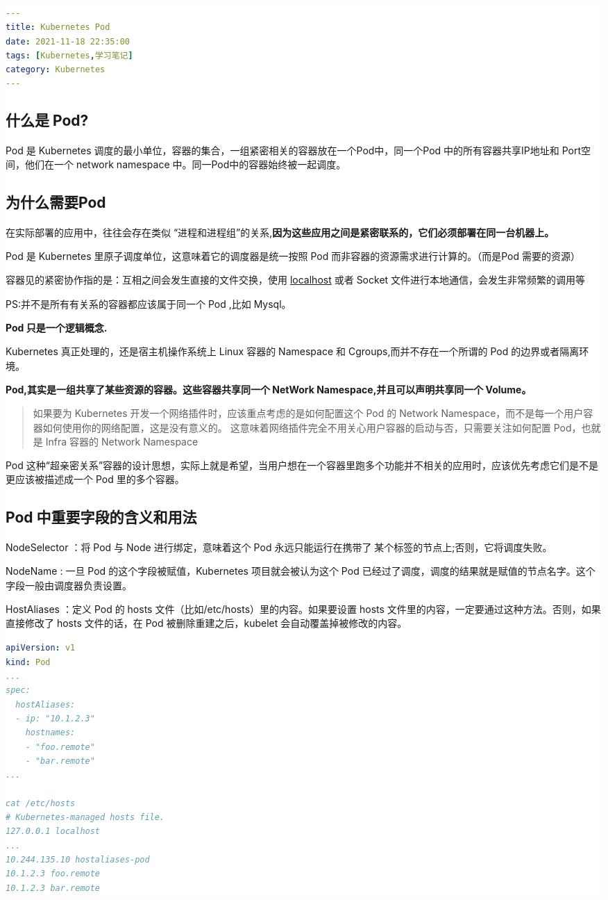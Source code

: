 ```yaml
---
title: Kubernetes Pod
date: 2021-11-18 22:35:00
tags: [Kubernetes,学习笔记]
category: Kubernetes
---
```


## 什么是 Pod?

Pod 是 Kubernetes 调度的最小单位，容器的集合，一组紧密相关的容器放在一个Pod中，同一个Pod 中的所有容器共享IP地址和 Port空间，他们在一个 network namespace 中。同一Pod中的容器始终被一起调度。



## **为什么需要Pod**

在实际部署的应用中，往往会存在类似 “进程和进程组”的关系,**因为这些应用之间是紧密联系的，它们必须部署在同一台机器上。**

Pod 是 Kubernetes 里原子调度单位，这意味着它的调度器是统一按照 Pod 而非容器的资源需求进行计算的。（而是Pod 需要的资源）

容器见的紧密协作指的是：互相之间会发生直接的文件交换，使用 [localhost](http://localhost) 或者 Socket 文件进行本地通信，会发生非常频繁的调用等

PS:并不是所有有关系的容器都应该属于同一个 Pod ,比如 Mysql。

**Pod 只是一个逻辑概念.**

Kubernetes 真正处理的，还是宿主机操作系统上 Linux 容器的 Namespace 和 Cgroups,而并不存在一个所谓的 Pod 的边界或者隔离环境。

**Pod,其实是一组共享了某些资源的容器。这些容器共享同一个 NetWork Namespace,并且可以声明共享同一个 Volume。**



> 如果要为 Kubernetes 开发一个网络插件时，应该重点考虑的是如何配置这个 Pod 的 Network Namespace，而不是每一个用户容器如何使用你的网络配置，这是没有意义的。 这意味着网络插件完全不用关心用户容器的启动与否，只需要关注如何配置 Pod，也就是 Infra 容器的 Network Namespace

Pod 这种“超亲密关系”容器的设计思想，实际上就是希望，当用户想在一个容器里跑多个功能并不相关的应用时，应该优先考虑它们是不是更应该被描述成一个 Pod 里的多个容器。



## Pod 中重要字段的含义和用法

NodeSelector ：将 Pod 与 Node 进行绑定，意味着这个 Pod 永远只能运行在携带了 某个标签的节点上;否则，它将调度失败。

NodeName : 一旦 Pod 的这个字段被赋值，Kubernetes 项目就会被认为这个 Pod 已经过了调度，调度的结果就是赋值的节点名字。这个字段一般由调度器负责设置。

HostAliases ：定义 Pod 的 hosts 文件（比如/etc/hosts）里的内容。如果要设置 hosts 文件里的内容，一定要通过这种方法。否则，如果直接修改了 hosts 文件的话，在 Pod 被删除重建之后，kubelet 会自动覆盖掉被修改的内容。

```yaml
apiVersion: v1
kind: Pod
...
spec:
  hostAliases:
  - ip: "10.1.2.3"
    hostnames:
    - "foo.remote"
    - "bar.remote"
...

cat /etc/hosts
# Kubernetes-managed hosts file.
127.0.0.1 localhost
...
10.244.135.10 hostaliases-pod
10.1.2.3 foo.remote
10.1.2.3 bar.remote
```
